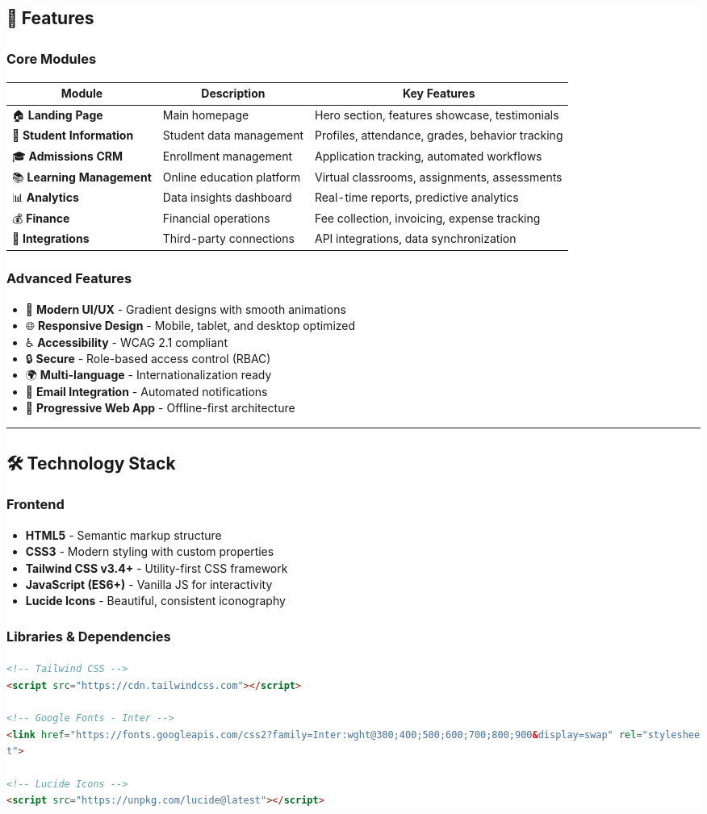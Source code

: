 
## 🚀 Features

### Core Modules

| Module | Description | Key Features |
|--------|-------------|--------------|
| 🏠 **Landing Page** | Main homepage | Hero section, features showcase, testimonials |
| 📝 **Student Information** | Student data management | Profiles, attendance, grades, behavior tracking |
| 🎓 **Admissions CRM** | Enrollment management | Application tracking, automated workflows |
| 📚 **Learning Management** | Online education platform | Virtual classrooms, assignments, assessments |
| 📊 **Analytics** | Data insights dashboard | Real-time reports, predictive analytics |
| 💰 **Finance** | Financial operations | Fee collection, invoicing, expense tracking |
| 🔌 **Integrations** | Third-party connections | API integrations, data synchronization |

### Advanced Features

- 🎨 **Modern UI/UX** - Gradient designs with smooth animations
- 🌐 **Responsive Design** - Mobile, tablet, and desktop optimized
- ♿ **Accessibility** - WCAG 2.1 compliant
- 🔒 **Secure** - Role-based access control (RBAC)
- 🌍 **Multi-language** - Internationalization ready
- 📧 **Email Integration** - Automated notifications
- 📱 **Progressive Web App** - Offline-first architecture

---

## 🛠️ Technology Stack

### Frontend

- **HTML5** - Semantic markup structure
- **CSS3** - Modern styling with custom properties
- **Tailwind CSS v3.4+** - Utility-first CSS framework
- **JavaScript (ES6+)** - Vanilla JS for interactivity
- **Lucide Icons** - Beautiful, consistent iconography

### Libraries & Dependencies

```html
<!-- Tailwind CSS -->
<script src="https://cdn.tailwindcss.com"></script>

<!-- Google Fonts - Inter -->
<link href="https://fonts.googleapis.com/css2?family=Inter:wght@300;400;500;600;700;800;900&display=swap" rel="stylesheet">

<!-- Lucide Icons -->
<script src="https://unpkg.com/lucide@latest"></script>
```
